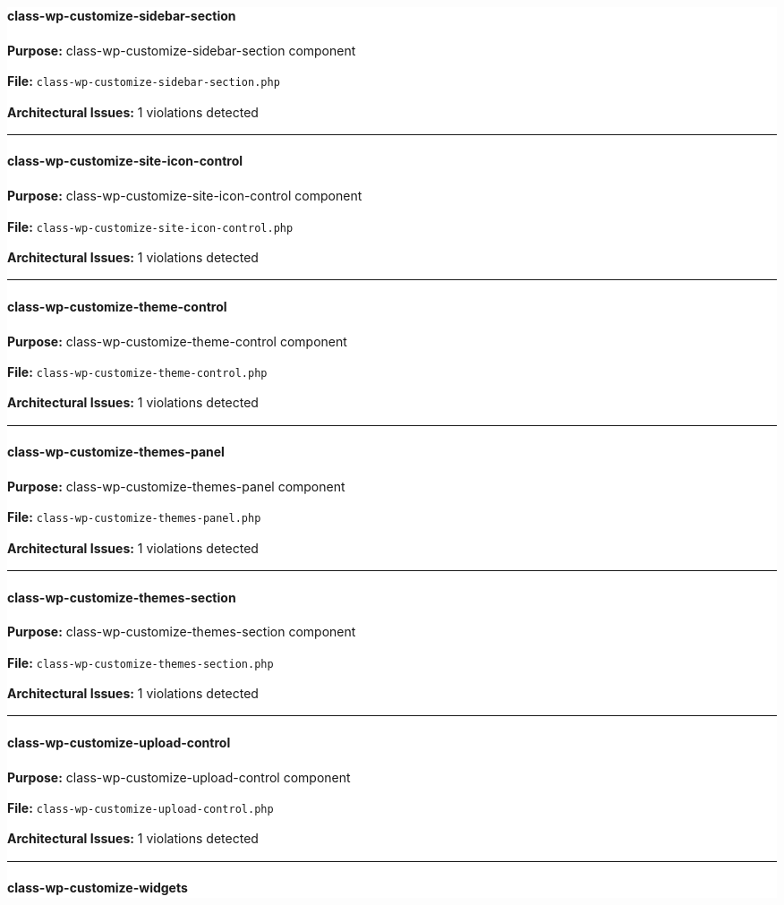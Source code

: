 #### class-wp-customize-sidebar-section

**Purpose:** class-wp-customize-sidebar-section component

**File:** `class-wp-customize-sidebar-section.php`

**Architectural Issues:** 1 violations detected

---

#### class-wp-customize-site-icon-control

**Purpose:** class-wp-customize-site-icon-control component

**File:** `class-wp-customize-site-icon-control.php`

**Architectural Issues:** 1 violations detected

---

#### class-wp-customize-theme-control

**Purpose:** class-wp-customize-theme-control component

**File:** `class-wp-customize-theme-control.php`

**Architectural Issues:** 1 violations detected

---

#### class-wp-customize-themes-panel

**Purpose:** class-wp-customize-themes-panel component

**File:** `class-wp-customize-themes-panel.php`

**Architectural Issues:** 1 violations detected

---

#### class-wp-customize-themes-section

**Purpose:** class-wp-customize-themes-section component

**File:** `class-wp-customize-themes-section.php`

**Architectural Issues:** 1 violations detected

---

#### class-wp-customize-upload-control

**Purpose:** class-wp-customize-upload-control component

**File:** `class-wp-customize-upload-control.php`

**Architectural Issues:** 1 violations detected

---

#### class-wp-customize-widgets
